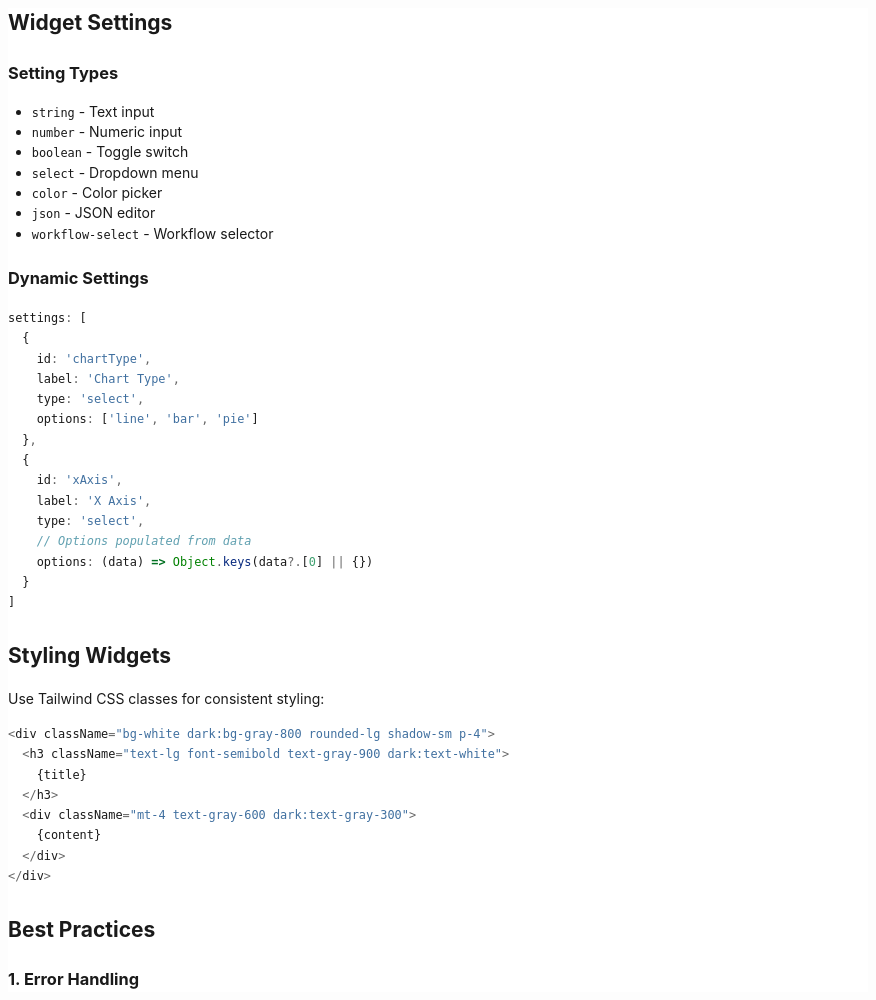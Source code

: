 ## Widget Settings

### Setting Types

- `string` - Text input
- `number` - Numeric input
- `boolean` - Toggle switch
- `select` - Dropdown menu
- `color` - Color picker
- `json` - JSON editor
- `workflow-select` - Workflow selector

### Dynamic Settings

```typescript
settings: [
  {
    id: 'chartType',
    label: 'Chart Type',
    type: 'select',
    options: ['line', 'bar', 'pie']
  },
  {
    id: 'xAxis',
    label: 'X Axis',
    type: 'select',
    // Options populated from data
    options: (data) => Object.keys(data?.[0] || {})
  }
]
```

## Styling Widgets

Use Tailwind CSS classes for consistent styling:

```typescript
<div className="bg-white dark:bg-gray-800 rounded-lg shadow-sm p-4">
  <h3 className="text-lg font-semibold text-gray-900 dark:text-white">
    {title}
  </h3>
  <div className="mt-4 text-gray-600 dark:text-gray-300">
    {content}
  </div>
</div>
```

## Best Practices

### 1. Error Handling
